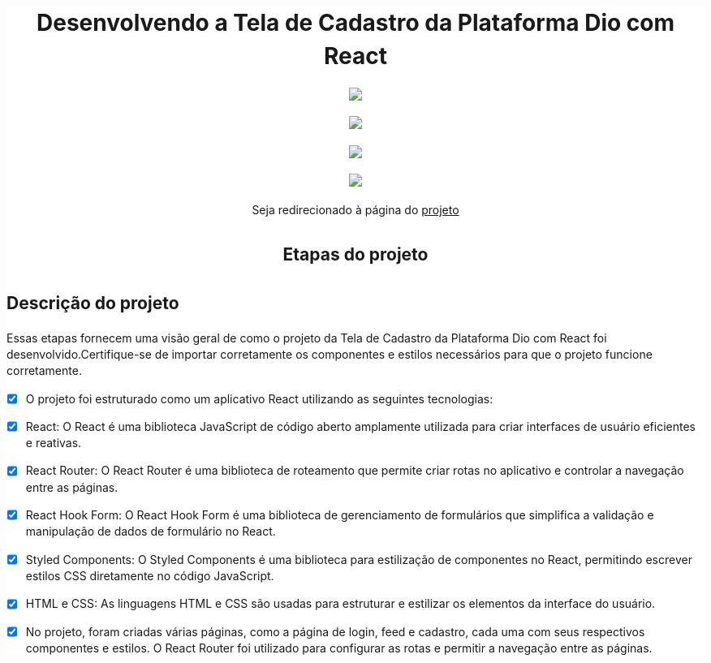 
<p> <h1 align="center">Desenvolvendo a Tela de Cadastro da Plataforma Dio com React</h1></p>

<p align="center">
    <img width="700" src="https://github.com/SuellenDiass/SuellenDiass/assets/102911341/533fd397-e174-45ce-8914-8d5763184209">
</p>


<p align="center">
    <img width="700" src="https://github.com/SuellenDiass/SuellenDiass/assets/102911341/2f8343ba-2a4f-43c0-a7c6-44d80f3c5fd9">
</p>

<p align="center">
    <img width="700" src="https://github.com/SuellenDiass/SuellenDiass/assets/102911341/03b29974-7f03-44d7-8cf0-80ebb63a0822">
</p>

<p align="center">
    <img width="700" src="https://github.com/SuellenDiass/SuellenDiass/assets/102911341/46094125-4d60-4513-a940-e579d5b0e73b">
</p>

<p align="center">Seja redirecionado à página do 
<a href="" target="_blank">projeto</a></p>




<p> <h2 align="center">Etapas do projeto</h2></p>

## Descrição do projeto 

<p align="justify">



Essas etapas fornecem uma visão geral de como o projeto da Tela de Cadastro da Plataforma Dio com React foi desenvolvido.Certifique-se de importar corretamente os componentes e estilos necessários para que o projeto funcione corretamente.

- [x]  O projeto  foi estruturado como um aplicativo React utilizando as seguintes tecnologias:

- [x]  React: O React é uma biblioteca JavaScript de código aberto amplamente utilizada para criar interfaces de usuário eficientes e reativas.

- [x]  React Router: O React Router é uma biblioteca de roteamento que permite criar rotas no aplicativo e controlar a navegação entre as páginas.

- [x]  React Hook Form: O React Hook Form é uma biblioteca de gerenciamento de formulários que simplifica a validação e manipulação de dados de formulário no React.

- [x]  Styled Components: O Styled Components é uma biblioteca para estilização de componentes no React, permitindo escrever estilos CSS diretamente no código JavaScript.

- [x]  HTML e CSS: As linguagens HTML e CSS são usadas para estruturar e estilizar os elementos da interface do usuário.

- [x]  No projeto, foram criadas várias páginas, como a página de login, feed e cadastro, cada uma com seus respectivos componentes e estilos. O React Router foi utilizado para configurar as rotas e permitir a navegação entre as páginas.
